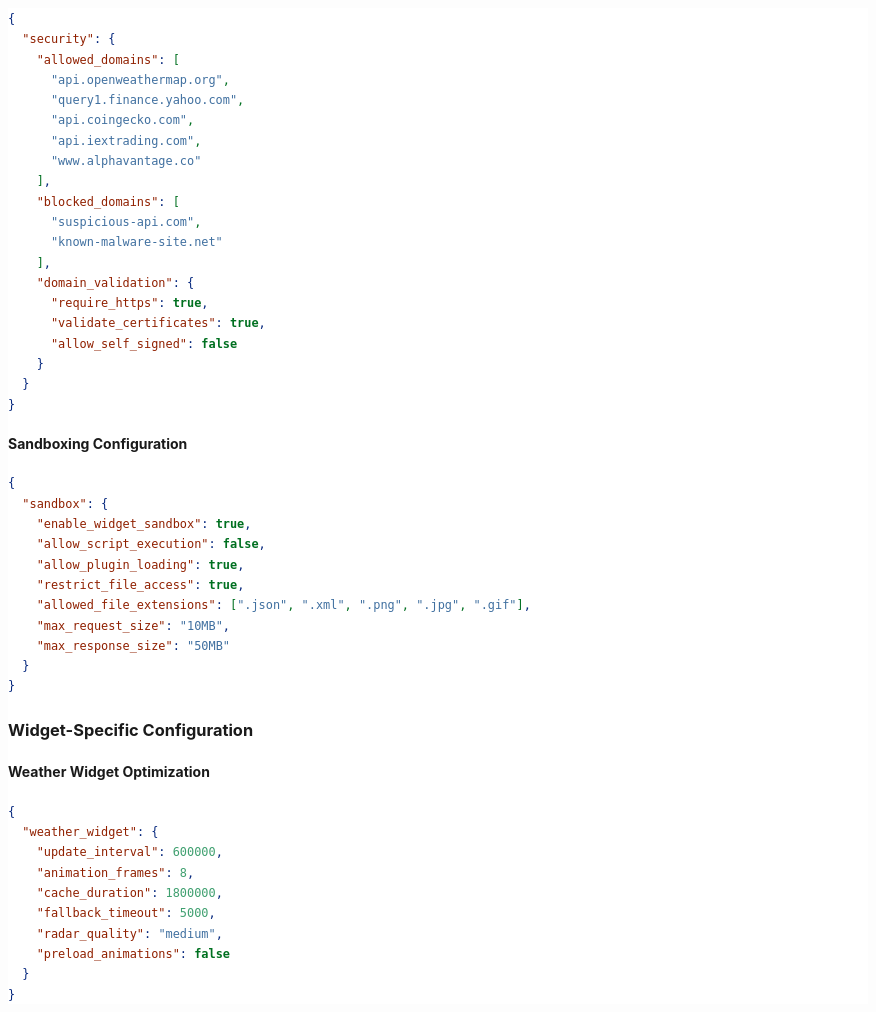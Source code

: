 ```json
{
  "security": {
    "allowed_domains": [
      "api.openweathermap.org",
      "query1.finance.yahoo.com",
      "api.coingecko.com",
      "api.iextrading.com",
      "www.alphavantage.co"
    ],
    "blocked_domains": [
      "suspicious-api.com",
      "known-malware-site.net"
    ],
    "domain_validation": {
      "require_https": true,
      "validate_certificates": true,
      "allow_self_signed": false
    }
  }
}
```

#### Sandboxing Configuration

```json
{
  "sandbox": {
    "enable_widget_sandbox": true,
    "allow_script_execution": false,
    "allow_plugin_loading": true,
    "restrict_file_access": true,
    "allowed_file_extensions": [".json", ".xml", ".png", ".jpg", ".gif"],
    "max_request_size": "10MB",
    "max_response_size": "50MB"
  }
}
```

### Widget-Specific Configuration

#### Weather Widget Optimization

```json
{
  "weather_widget": {
    "update_interval": 600000,
    "animation_frames": 8,
    "cache_duration": 1800000,
    "fallback_timeout": 5000,
    "radar_quality": "medium",
    "preload_animations": false
  }
}
```
